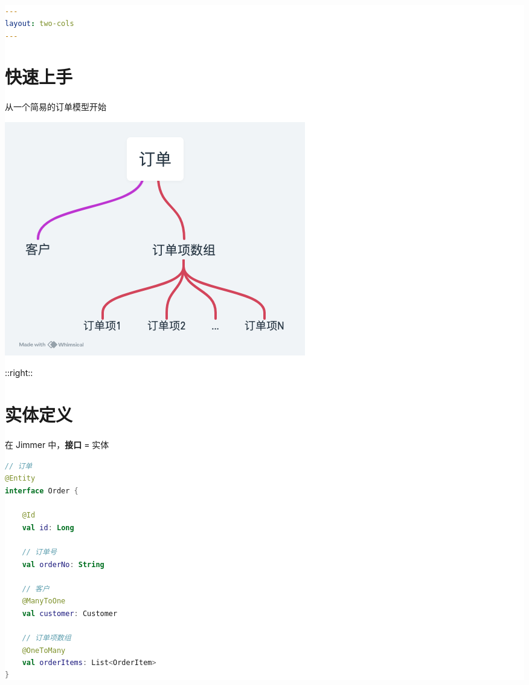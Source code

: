 ```yaml
---
layout: two-cols
---
```


# 快速上手

从一个简易的订单模型开始

![logo](/images/订单.png)

::right::

<v-click at="1">

# 实体定义

在 Jimmer 中，**接口** = 实体

```kotlin {hide|all|3|5-6|11-13|15-17}{at:'1'}
// 订单
@Entity
interface Order {

    @Id
    val id: Long

    // 订单号
    val orderNo: String

    // 客户
    @ManyToOne
    val customer: Customer

    // 订单项数组
    @OneToMany
    val orderItems: List<OrderItem>
}
```

